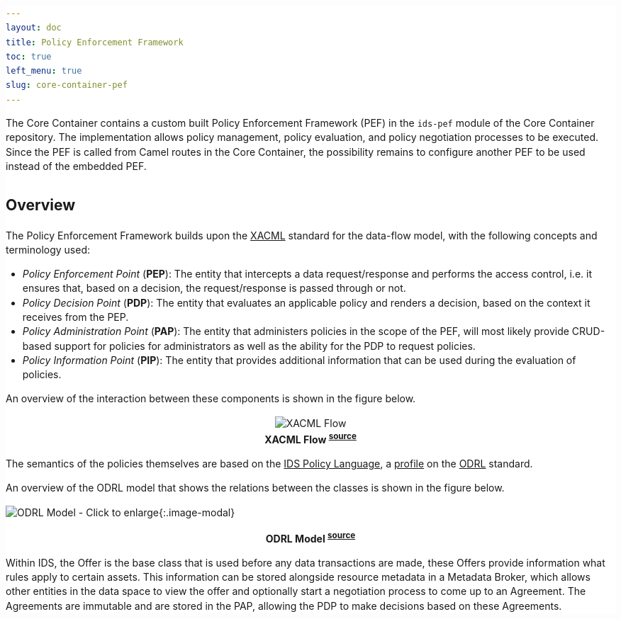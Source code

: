 ```yaml
---
layout: doc
title: Policy Enforcement Framework
toc: true
left_menu: true
slug: core-container-pef
---
```


The Core Container contains a custom built Policy Enforcement Framework (PEF) in the `ids-pef` module of the Core Container repository. The implementation allows policy management, policy evaluation, and policy negotiation processes to be executed. Since the PEF is called from Camel routes in the Core Container, the possibility remains to configure another PEF to be used instead of the embedded PEF.

## Overview

The Policy Enforcement Framework builds upon the [XACML](http://docs.oasis-open.org/xacml/3.0/xacml-3.0-core-spec-os-en.html) standard for the data-flow model, with the following concepts and terminology used:
* _Policy Enforcement Point_ (**PEP**): The entity that intercepts a data request/response and performs the access control, i.e. it ensures that, based on a decision, the request/response is passed through or not.
* _Policy Decision Point_ (**PDP**): The entity that evaluates an applicable policy and renders a decision, based on the context it receives from the PEP.
* _Policy Administration Point_ (**PAP**): The entity that administers policies in the scope of the PEF, will most likely provide CRUD-based support for policies for administrators as well as the ability for the PDP to request policies.
* _Policy Information Point_ (**PIP**): The entity that provides additional information that can be used during the evaluation of policies.

An overview of the interaction between these components is shown in the figure below.

<center><img src="https://upload.wikimedia.org/wikipedia/commons/f/f2/XACML_Architecture_%26_Flow.png" alt="XACML Flow" title="XACML Flow" style="max-width: 650px;"></center>
<center><strong>XACML Flow <sup><a href="https://en.wikipedia.org/wiki/XACML" target="_blank">source</a></sup></strong></center>

The semantics of the policies themselves are based on the [IDS Policy Language](https://internationaldataspaces.org/wp-content/uploads/dlm_uploads/IDSA-Position-Paper-Usage-Control-in-the-IDS-V3..pdf), a [profile](https://www.w3.org/TR/odrl-model/#profile) on the [ODRL](https://www.w3.org/TR/odrl-model/) standard.

An overview of the ODRL model that shows the relations between the classes is shown in the figure below.

![ODRL Model - Click to enlarge](https://www.w3.org/TR/odrl-model/00Model.svg){:.image-modal}
<center><strong>ODRL Model <sup><a href="https://www.w3.org/TR/odrl-model/" target="_blank">source</a></sup></strong></center>

Within IDS, the Offer is the base class that is used before any data transactions are made, these Offers provide information what rules apply to certain assets. This information can be stored alongside resource metadata in a Metadata Broker, which allows other entities in the data space to view the offer and optionally start a negotiation process to come up to an Agreement. The Agreements are immutable and are stored in the PAP, allowing the PDP to make decisions based on these Agreements.
